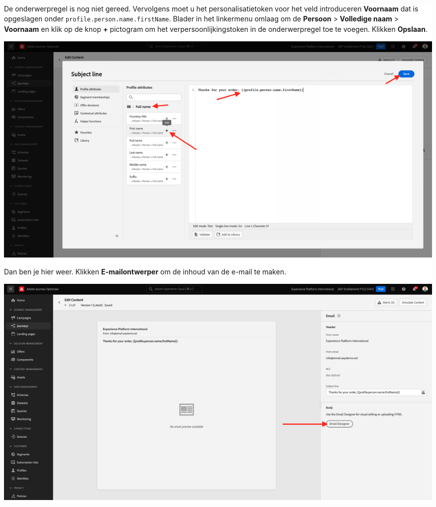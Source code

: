 De onderwerpregel is nog niet gereed. Vervolgens moet u het personalisatietoken voor het veld introduceren **Voornaam** dat is opgeslagen onder `profile.person.name.firstName`. Blader in het linkermenu omlaag om de **Persoon** > **Volledige naam** >  **Voornaam** en klik op de knop **+** pictogram om het verpersoonlijkingstoken in de onderwerpregel toe te voegen. Klikken **Opslaan**.

![Journey Optimizer](./images/oc6.png)

Dan ben je hier weer. Klikken **E-mailontwerper** om de inhoud van de e-mail te maken.

![Journey Optimizer](./images/oc7.png)
